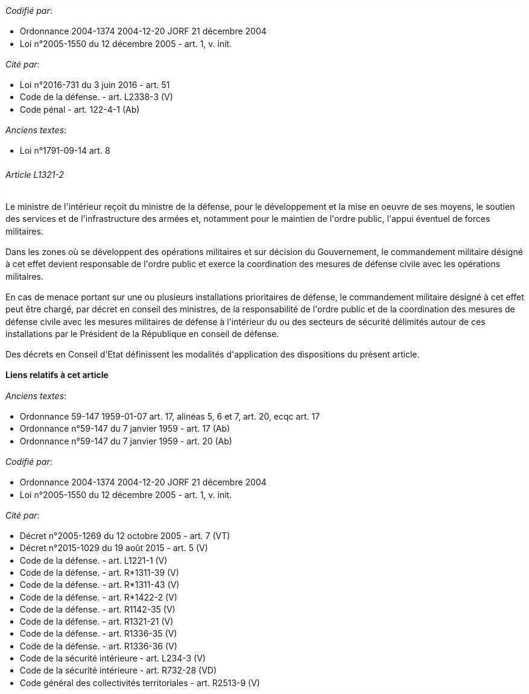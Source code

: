 _Codifié par_:

  - Ordonnance 2004-1374 2004-12-20 JORF 21 décembre 2004
  - Loi n°2005-1550 du 12 décembre 2005 - art. 1, v. init.

_Cité par_:

  - Loi n°2016-731 du 3 juin 2016 - art. 51
  - Code de la défense. - art. L2338-3 (V)
  - Code pénal - art. 122-4-1 (Ab)

_Anciens textes_:

  - Loi n°1791-09-14 art. 8


###### Article L1321-2

Le ministre de l'intérieur reçoit du ministre de la défense, pour le développement et la mise en oeuvre de ses moyens, le
soutien des services et de l'infrastructure des armées et, notamment pour le maintien de l'ordre public, l'appui éventuel de
forces militaires.

Dans les zones où se développent des opérations militaires et sur décision du Gouvernement, le commandement militaire désigné
à cet effet devient responsable de l'ordre public et exerce la coordination des mesures de défense civile avec les opérations
militaires.

En cas de menace portant sur une ou plusieurs installations prioritaires de défense, le commandement militaire désigné à cet
effet peut être chargé, par décret en conseil des ministres, de la responsabilité de l'ordre public et de la coordination des
mesures de défense civile avec les mesures militaires de défense à l'intérieur du ou des secteurs de sécurité délimités
autour de ces installations par le Président de la République en conseil de défense.

Des décrets en Conseil d'Etat définissent les modalités d'application des dispositions du présent article.

**Liens relatifs à cet article**

_Anciens textes_:

  - Ordonnance 59-147 1959-01-07 art. 17, alinéas 5, 6 et 7, art. 20, ecqc art. 17
  - Ordonnance n°59-147 du 7 janvier 1959 - art. 17 (Ab)
  - Ordonnance n°59-147 du 7 janvier 1959 - art. 20 (Ab)

_Codifié par_:

  - Ordonnance 2004-1374 2004-12-20 JORF 21 décembre 2004
  - Loi n°2005-1550 du 12 décembre 2005 - art. 1, v. init.

_Cité par_:

  - Décret n°2005-1269 du 12 octobre 2005 - art. 7 (VT)
  - Décret n°2015-1029 du 19 août 2015 - art. 5 (V)
  - Code de la défense. - art. L1221-1 (V)
  - Code de la défense. - art. R*1311-39 (V)
  - Code de la défense. - art. R*1311-43 (V)
  - Code de la défense. - art. R*1422-2 (V)
  - Code de la défense. - art. R1142-35 (V)
  - Code de la défense. - art. R1321-21 (V)
  - Code de la défense. - art. R1336-35 (V)
  - Code de la défense. - art. R1336-36 (V)
  - Code de la sécurité intérieure - art. L234-3 (V)
  - Code de la sécurité intérieure - art. R732-28 (VD)
  - Code général des collectivités territoriales - art. R2513-9 (V)
